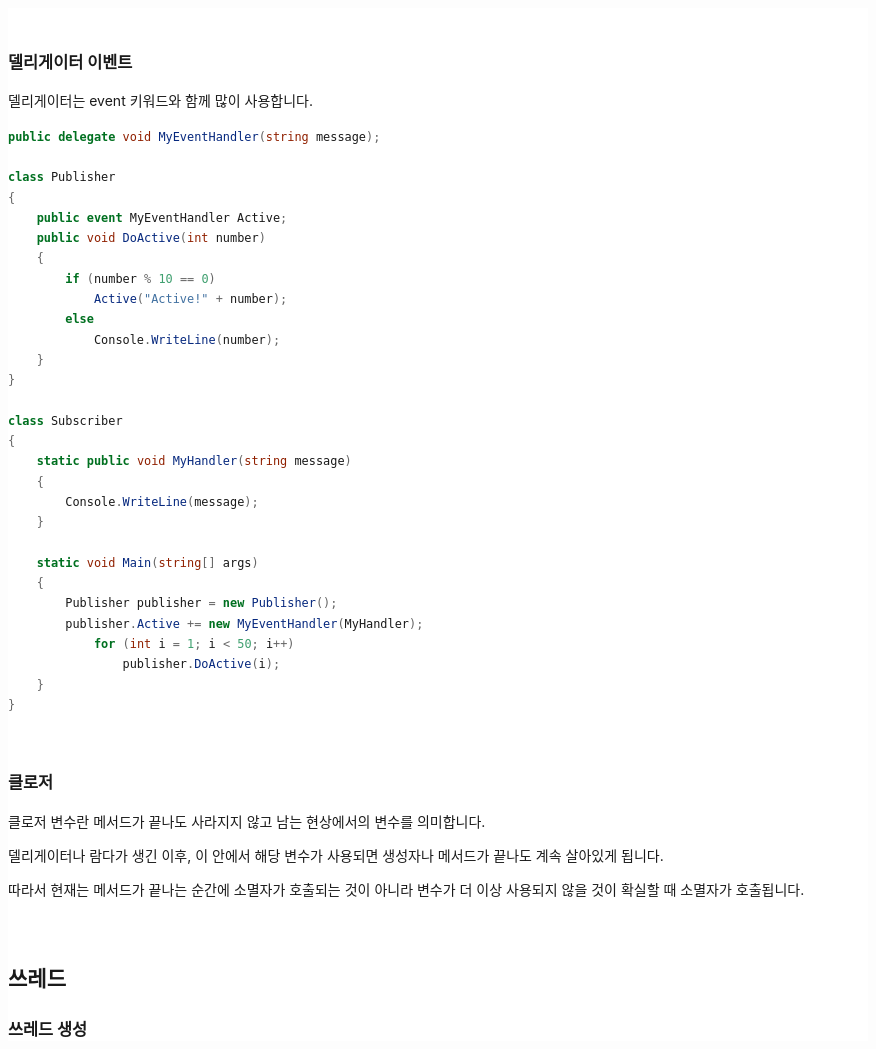 <br>

### **델리게이터 이벤트**

델리게이터는 event 키워드와 함께 많이 사용합니다.

```c#
public delegate void MyEventHandler(string message);

class Publisher 
{ 
    public event MyEventHandler Active; 
    public void DoActive(int number) 
    { 
        if (number % 10 == 0) 
            Active("Active!" + number); 
        else 
            Console.WriteLine(number); 
    } 
} 

class Subscriber 
{ 
    static public void MyHandler(string message) 
    { 
        Console.WriteLine(message); 
    } 
    
    static void Main(string[] args) 
    { 
        Publisher publisher = new Publisher(); 
        publisher.Active += new MyEventHandler(MyHandler);
            for (int i = 1; i < 50; i++) 
                publisher.DoActive(i); 
    } 
}
```

<br>

### **클로저**

클로저 변수란 메서드가 끝나도 사라지지 않고 남는 현상에서의 변수를 의미합니다.

델리게이터나 람다가 생긴 이후, 이 안에서 해당 변수가 사용되면 생성자나 메서드가 끝나도 계속 살아있게 됩니다.

따라서 현재는 메서드가 끝나는 순간에 소멸자가 호출되는 것이 아니라 변수가 더 이상 사용되지 않을 것이 확실할 때 소멸자가 호출됩니다.

<br>

## 쓰레드

### **쓰레드 생성**
